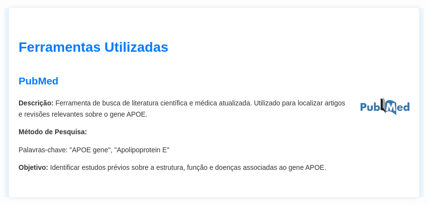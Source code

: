 <!DOCTYPE html>
<html lang="pt">
<head>
<meta charset="UTF-8">
<meta name="viewport" content="width=device-width, initial-scale=1.0">
<title>Ferramentas Utilizadas</title>
<style>
  body {
    font-family: Arial, sans-serif;
    line-height: 1.6;
    margin: 0;
    padding: 0;
    background-color: #f0f8ff; /* fundo azul claro */
  }
  .container {
    max-width: 800px;
    margin: 50px auto;
    padding: 20px;
    background-color: #fff; /* fundo branco */
    border-radius: 5px;
    box-shadow: 0 0 10px rgba(0, 0, 0, 0.1);
  }
  h1, h2, h3 {
    color: #007bff; /* título azul atraente */
  }
  p {
    color: #333;
  }
  .tool-section {
    margin-bottom: 30px;
  }
  .tool-section img {
    float: right;
    margin-left: 20px;
    width: 100px; /* largura da imagem */
    height: auto; /* manter proporção */
  }
</style>
</head>
<body>

<div class="container">
  <h1>Ferramentas Utilizadas</h1>

  <div class="tool-section">
    <h2>PubMed</h2>
    <img src="imagens/pubmed.png" alt="Imagem PubMed">
    <p><b>Descrição:</b> Ferramenta de busca de literatura científica e médica atualizada. Utilizado para localizar artigos e revisões relevantes sobre o gene APOE.</p>
    <p><b>Método de Pesquisa:</b></p>
    <p>Palavras-chave: "APOE gene", "Apolipoprotein E"</p>
    <p><b>Objetivo:</b> Identificar estudos prévios sobre a estrutura, função e doenças associadas ao gene APOE.</p>
  </div>
